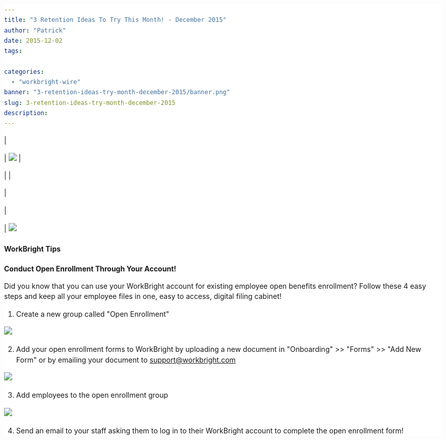 ```yaml
---
title: "3 Retention Ideas To Try This Month! - December 2015"
author: "Patrick"
date: 2015-12-02
tags:

categories:
  - "workbright-wire"
banner: "3-retention-ideas-try-month-december-2015/banner.png"
slug: 3-retention-ideas-try-month-december-2015
description: 
---
```

| 

|  ![](/images/blog/3-retention-ideas-try-month-december-2015/Newsletter_Header.png)  |

 |
| 

| 

| 

| ![](/images/blog/3-retention-ideas-try-month-december-2015/did_you_know.png)

#### WorkBright Tips 

**Conduct Open Enrollment Through Your Account!** 

Did you know that you can use your WorkBright account for existing employee open benefits enrollment? Follow these 4 easy steps and keep all your employee files in one, easy to access, digital filing cabinet!

1. Create a new group called "Open Enrollment"  
  
 ![](/images/blog/3-retention-ideas-try-month-december-2015/Screen_Shot_2015_12_02_at_1.50.38_PM.png)  
  
2. Add your open enrollment forms to WorkBright by uploading a new document in "Onboarding" \>\> "Forms" \>\> "Add New Form" or by emailing your document to [support@workbright.com](mailto:support@workbright.com)  
  
 ![](/images/blog/3-retention-ideas-try-month-december-2015/Screen_Shot_2015_12_02_at_1.54.27_PM.png)  
  
3. Add employees to the open enrollment group  
  
 ![](/images/blog/3-retention-ideas-try-month-december-2015/Screen_Shot_2015_12_02_at_2.13.50_PM.png)  
  
4. Send an email to your staff asking them to log in to their WorkBright account to complete the open enrollment form!  
  